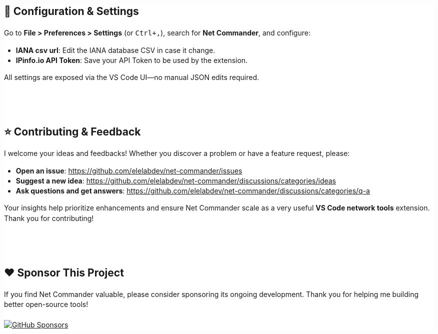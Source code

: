 ## 🔧 Configuration & Settings

Go to **File > Preferences > Settings** (or <kbd>Ctrl+,</kbd>), search for **Net Commander**, and configure:

- **IANA csv url**: Edit the IANA database CSV in case it change.
- **IPinfo.io API Token**: Save your API Token to be used by the extension.

All settings are exposed via the VS Code UI—no manual JSON edits required.


<br><br>


## ⭐ Contributing & Feedback

I welcome your ideas and feedbacks! Whether you discover a problem or have a feature request, please:

- **Open an issue**: https://github.com/elelabdev/net-commander/issues  
- **Suggest a new idea**: https://github.com/elelabdev/net-commander/discussions/categories/ideas
- **Ask questions and get answers**: https://github.com/elelabdev/net-commander/discussions/categories/q-a

Your insights help prioritize enhancements and ensure Net Commander scale as a very useful **VS Code network tools** extension. Thank you for contributing!

<br><br>

## ❤️ Sponsor This Project
If you find Net Commander valuable, please consider sponsoring its ongoing development. Thank you for helping me building better open-source tools!  
<br>
[![GitHub Sponsors](https://img.shields.io/github/sponsors/elelabdev?label=Sponsor%20this%20project&logo=GitHub&style=flat)](https://github.com/sponsors/elelabdev) 